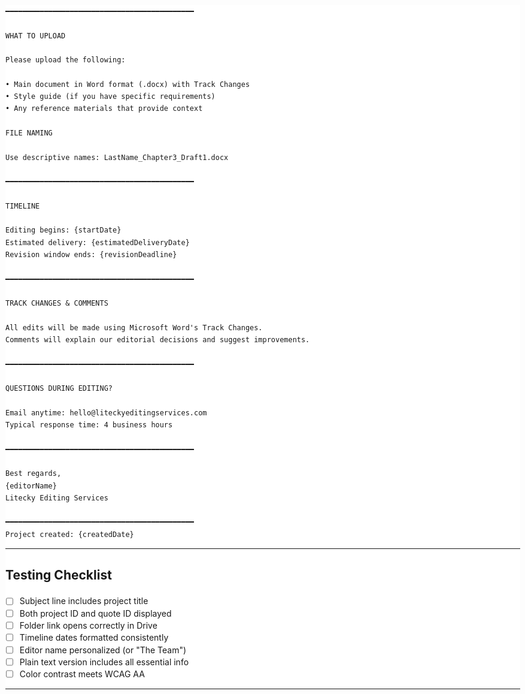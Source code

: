 ```
━━━━━━━━━━━━━━━━━━━━━━━━━━━━━━━━━━━━━━━━━━━━

WHAT TO UPLOAD

Please upload the following:

• Main document in Word format (.docx) with Track Changes
• Style guide (if you have specific requirements)
• Any reference materials that provide context

FILE NAMING

Use descriptive names: LastName_Chapter3_Draft1.docx

━━━━━━━━━━━━━━━━━━━━━━━━━━━━━━━━━━━━━━━━━━━━

TIMELINE

Editing begins: {startDate}
Estimated delivery: {estimatedDeliveryDate}
Revision window ends: {revisionDeadline}

━━━━━━━━━━━━━━━━━━━━━━━━━━━━━━━━━━━━━━━━━━━━

TRACK CHANGES & COMMENTS

All edits will be made using Microsoft Word's Track Changes.
Comments will explain our editorial decisions and suggest improvements.

━━━━━━━━━━━━━━━━━━━━━━━━━━━━━━━━━━━━━━━━━━━━

QUESTIONS DURING EDITING?

Email anytime: hello@liteckyeditingservices.com
Typical response time: 4 business hours

━━━━━━━━━━━━━━━━━━━━━━━━━━━━━━━━━━━━━━━━━━━━

Best regards,
{editorName}
Litecky Editing Services

━━━━━━━━━━━━━━━━━━━━━━━━━━━━━━━━━━━━━━━━━━━━
Project created: {createdDate}
```

---

## Testing Checklist

- [ ] Subject line includes project title
- [ ] Both project ID and quote ID displayed
- [ ] Folder link opens correctly in Drive
- [ ] Timeline dates formatted consistently
- [ ] Editor name personalized (or "The Team")
- [ ] Plain text version includes all essential info
- [ ] Color contrast meets WCAG AA

---